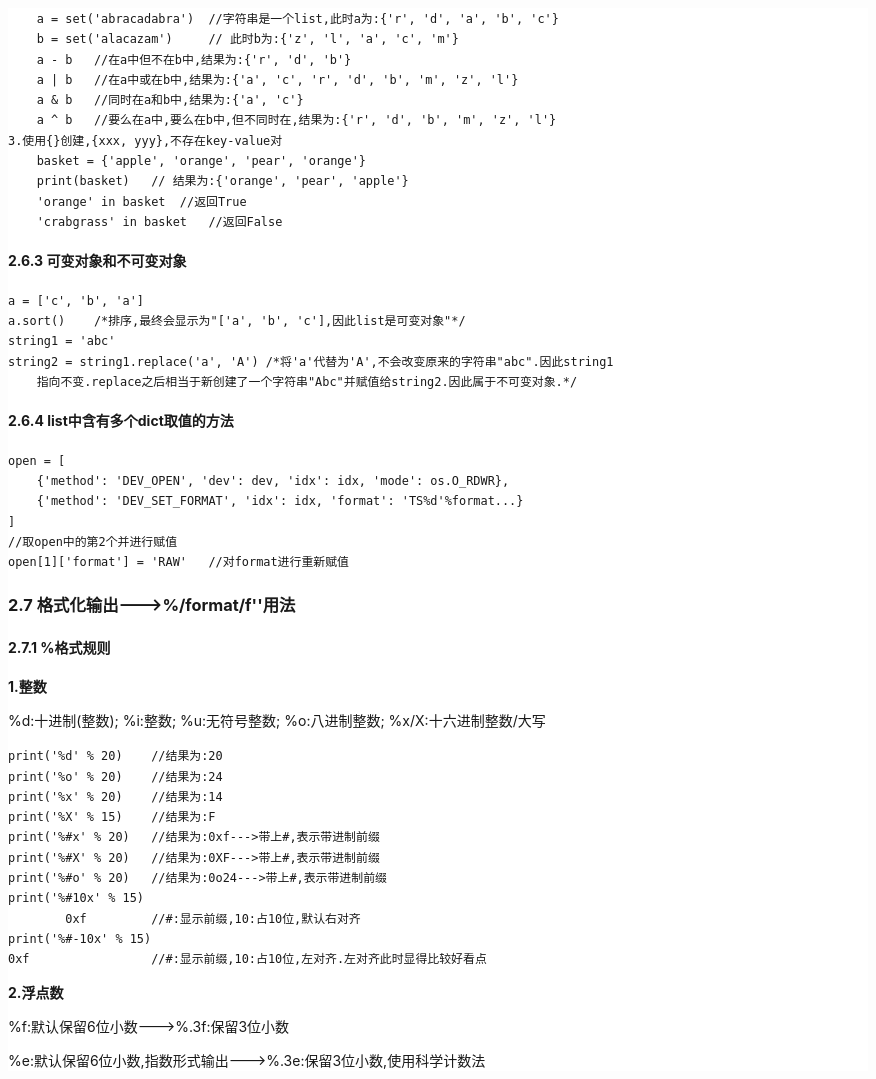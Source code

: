 		a = set('abracadabra')	//字符串是一个list,此时a为:{'r', 'd', 'a', 'b', 'c'}
		b = set('alacazam')		// 此时b为:{'z', 'l', 'a', 'c', 'm'}
		a - b	//在a中但不在b中,结果为:{'r', 'd', 'b'}
		a | b	//在a中或在b中,结果为:{'a', 'c', 'r', 'd', 'b', 'm', 'z', 'l'}
		a & b	//同时在a和b中,结果为:{'a', 'c'}
		a ^ b	//要么在a中,要么在b中,但不同时在,结果为:{'r', 'd', 'b', 'm', 'z', 'l'}
	3.使用{}创建,{xxx, yyy},不存在key-value对
		basket = {'apple', 'orange', 'pear', 'orange'}
		print(basket)	// 结果为:{'orange', 'pear', 'apple'}
		'orange' in basket	//返回True
		'crabgrass' in basket	//返回False

#### 2.6.3 可变对象和不可变对象

	a = ['c', 'b', 'a']
	a.sort()	/*排序,最终会显示为"['a', 'b', 'c'],因此list是可变对象"*/
	string1 = 'abc'
	string2 = string1.replace('a', 'A')	/*将'a'代替为'A',不会改变原来的字符串"abc".因此string1
		指向不变.replace之后相当于新创建了一个字符串"Abc"并赋值给string2.因此属于不可变对象.*/

#### 2.6.4 list中含有多个dict取值的方法

	open = [
		{'method': 'DEV_OPEN', 'dev': dev, 'idx': idx, 'mode': os.O_RDWR},
		{'method': 'DEV_SET_FORMAT', 'idx': idx, 'format': 'TS%d'%format...}
	]
	//取open中的第2个并进行赋值
	open[1]['format'] = 'RAW'	//对format进行重新赋值

### 2.7 格式化输出--->%/format/f''用法

#### 2.7.1 %格式规则

**1.整数**

%d:十进制(整数); %i:整数; %u:无符号整数; %o:八进制整数; %x/X:十六进制整数/大写

	print('%d' % 20)	//结果为:20
	print('%o' % 20)	//结果为:24
	print('%x' % 20)	//结果为:14
	print('%X' % 15)	//结果为:F
	print('%#x' % 20)	//结果为:0xf--->带上#,表示带进制前缀
	print('%#X' % 20)	//结果为:0XF--->带上#,表示带进制前缀
	print('%#o' % 20)	//结果为:0o24--->带上#,表示带进制前缀
	print('%#10x' % 15)
			0xf			//#:显示前缀,10:占10位,默认右对齐
	print('%#-10x' % 15)
	0xf					//#:显示前缀,10:占10位,左对齐.左对齐此时显得比较好看点

**2.浮点数**

%f:默认保留6位小数--->%.3f:保留3位小数

%e:默认保留6位小数,指数形式输出--->%.3e:保留3位小数,使用科学计数法
